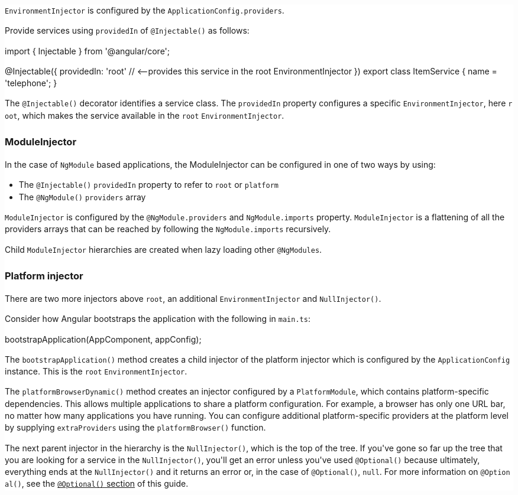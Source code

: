 `EnvironmentInjector` is configured by the `ApplicationConfig.providers`.

Provide services using `providedIn` of `@Injectable()` as follows:

<docs-code language="typescript" highlight="[4]">
import { Injectable } from '@angular/core';

@Injectable({
  providedIn: 'root'  // <--provides this service in the root EnvironmentInjector
})
export class ItemService {
  name = 'telephone';
}

</docs-code>

The `@Injectable()` decorator identifies a service class.
The `providedIn` property configures a specific `EnvironmentInjector`, here `root`, which makes the service available in the `root` `EnvironmentInjector`.

### ModuleInjector

In the case of `NgModule` based applications, the ModuleInjector can be configured in one of two ways by using:

* The `@Injectable()` `providedIn` property to refer to `root` or `platform`
* The `@NgModule()` `providers` array

`ModuleInjector` is configured by the `@NgModule.providers` and `NgModule.imports` property. `ModuleInjector` is a flattening of all the providers arrays that can be reached by following the `NgModule.imports` recursively.

Child `ModuleInjector` hierarchies are created when lazy loading other `@NgModules`.

### Platform injector

There are two more injectors above `root`, an additional `EnvironmentInjector` and `NullInjector()`.

Consider how Angular bootstraps the application with the following in `main.ts`:

<docs-code language="javascript">
bootstrapApplication(AppComponent, appConfig);
</docs-code>

The `bootstrapApplication()` method creates a child injector of the platform injector which is configured by the `ApplicationConfig` instance.
This is the `root` `EnvironmentInjector`.

The `platformBrowserDynamic()` method creates an injector configured by a `PlatformModule`, which contains platform-specific dependencies.
This allows multiple applications to share a platform configuration.
For example, a browser has only one URL bar, no matter how many applications you have running.
You can configure additional platform-specific providers at the platform level by supplying `extraProviders` using the `platformBrowser()` function.

The next parent injector in the hierarchy is the `NullInjector()`, which is the top of the tree.
If you've gone so far up the tree that you are looking for a service in the `NullInjector()`, you'll get an error unless you've used `@Optional()` because ultimately, everything ends at the `NullInjector()` and it returns an error or, in the case of `@Optional()`, `null`.
For more information on `@Optional()`, see the [`@Optional()` section](#optional) of this guide.
